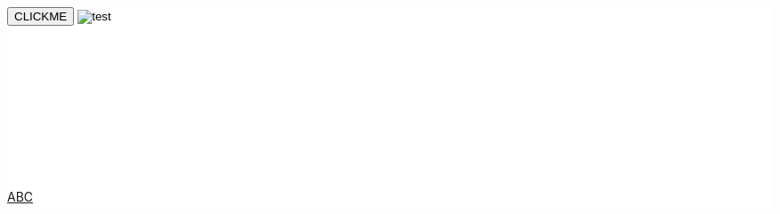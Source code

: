 <form action="https://leaking.via/form-action"></form>
<form id="test"></form><button form="test" formaction="https://leaking.via/button-formaction">CLICKME</button>
<input type="image" src="https://leaking.via/input-src" name="test" value="test">
<isindex src="https://leaking.via/isindex" type="image">


<bgsound src="https://leaking.via/bgsound-src"></bgsound>
<video src="https://leaking.via/video-src">
  <track kind="subtitles" label="English subtitles" src="https://leaking.via/track-src" srclang="en" default></track>
</video>
<video controls>
  <source src="https://leaking.via/video-source-src" type="video/mp4">
</video>
<audio controls>
  <source src="https://leaking.via/audio-source-src" type="video/mp4">
</audio>
<video poster="https://leaking.via/video-poster" src="https://leaking.via/video-poster-2"></video>


<object data="https://leaking.via/object-data"></object>
<object type="text/x-scriptlet" data="https://leaking.via/object-data-x-scriptlet"></object>
<object movie="https://leaking.via/object-movie" type="application/x-shockwave-flash"></object>
<object movie="https://leaking.via/object-movie">
    <param name="type" value="application/x-shockwave-flash"></param>
</object>
<object codebase="https://leaking.via/object-codebase"></object>
<embed src="https://leaking.via/embed-src"></embed>
<embed code="https://leaking.via/embed-code"></embed>
<object classid="clsid:333C7BC4-460F-11D0-BC04-0080C7055A83">
    <param name="DataURL" value="http://leaking.via/object-param-dataurl">
</object>



<script src="https://leaking.via/script-src"></script>
<svg><script href="https://leaking.via/svg-script-href"></script></svg>
<svg><script xlink:href="https://leaking.via/svg-script-xlink-href"></script></svg>


<iframe src="https://leaking.via/iframe-src"></iframe>
<iframe src="data:image/svg+xml,<svg%20xmlns='%68ttp:%2f/www.w3.org/2000/svg'%20xmlns:xlink='%68ttp:%2f/www.w3.org/1999/xlink'><image%20xlink:hr%65f='%68ttps:%2f/leaking.via/svg-via-data'></image></svg>"></iframe>
<iframe srcdoc="<img src=https://leaking.via/iframe-srcdoc-img-src>"></iframe>
<frameset>
    <frame src="https://leaking.via/frame-src"></frame>
</frameset>
<iframe src="view-source:https://leaking.via/iframe-src-viewsource"></iframe>



<style>
    @import 'https://leaking.via/css-import-string';
    @import url(https://leaking.via/css-import-url);
</style>
<style>
    a:after {content: url(https://leaking.via/css-after-content)}
    a::after {content: url(https://leaking.via/css-after-content-2)}
    a:before {content: url(https://leaking.via/css-before-content)}
    a::before {content: url(https://leaking.via/css-before-content-2)}    
</style>
<a href="#">ABC</a>
<style>
    big {
        list-style: url(https://leaking.via/css-list-style);
        list-style-image: url(https://leaking.via/css-list-style-image);